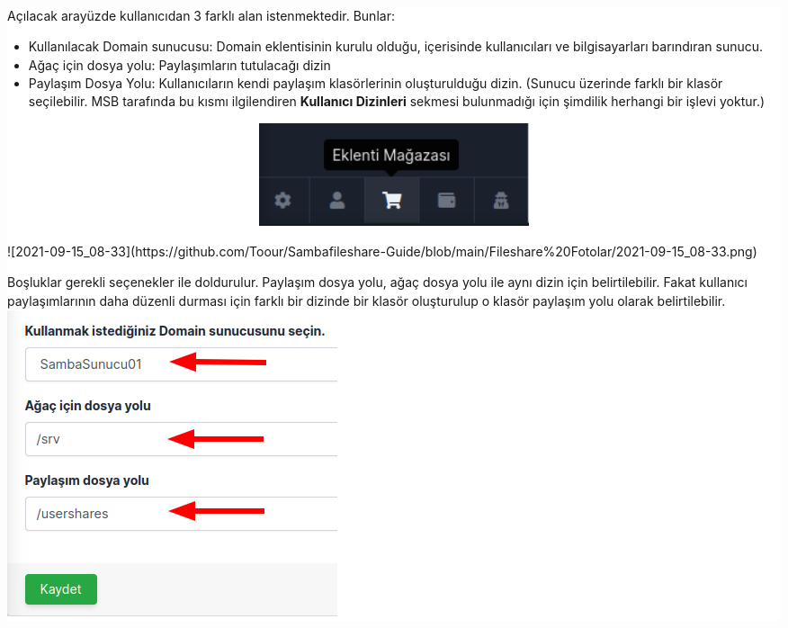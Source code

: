 Açılacak arayüzde kullanıcıdan 3 farklı alan istenmektedir. Bunlar: <br>
- Kullanılacak Domain sunucusu: Domain eklentisinin kurulu olduğu, içerisinde kullanıcıları ve bilgisayarları barındıran sunucu.
- Ağaç için dosya yolu: Paylaşımların tutulacağı dizin
- Paylaşım Dosya Yolu: Kullanıcıların kendi paylaşım klasörlerinin oluşturulduğu dizin. (Sunucu üzerinde farklı bir klasör seçilebilir. MSB tarafında bu kısmı ilgilendiren **Kullanıcı Dizinleri** sekmesi bulunmadığı için şimdilik herhangi bir işlevi yoktur.)

<p align="center">
<img src="https://github.com/Toour/Sambafileshare-Guide/blob/main/Fileshare%20Fotolar/2021-09-14_15-25.png" width=300>      
</p>
![2021-09-15_08-33](https://github.com/Toour/Sambafileshare-Guide/blob/main/Fileshare%20Fotolar/2021-09-15_08-33.png)
<br>

Boşluklar gerekli seçenekler ile doldurulur. Paylaşım dosya yolu, ağaç dosya yolu ile aynı dizin için belirtilebilir. Fakat kullanıcı paylaşımlarının daha düzenli durması için farklı bir dizinde bir klasör oluşturulup o klasör paylaşım yolu olarak belirtilebilir.
![2021-09-15_08-34](https://github.com/Toour/Sambafileshare-Guide/blob/main/Fileshare%20Fotolar/2021-09-15_08-34.png)
<br>
